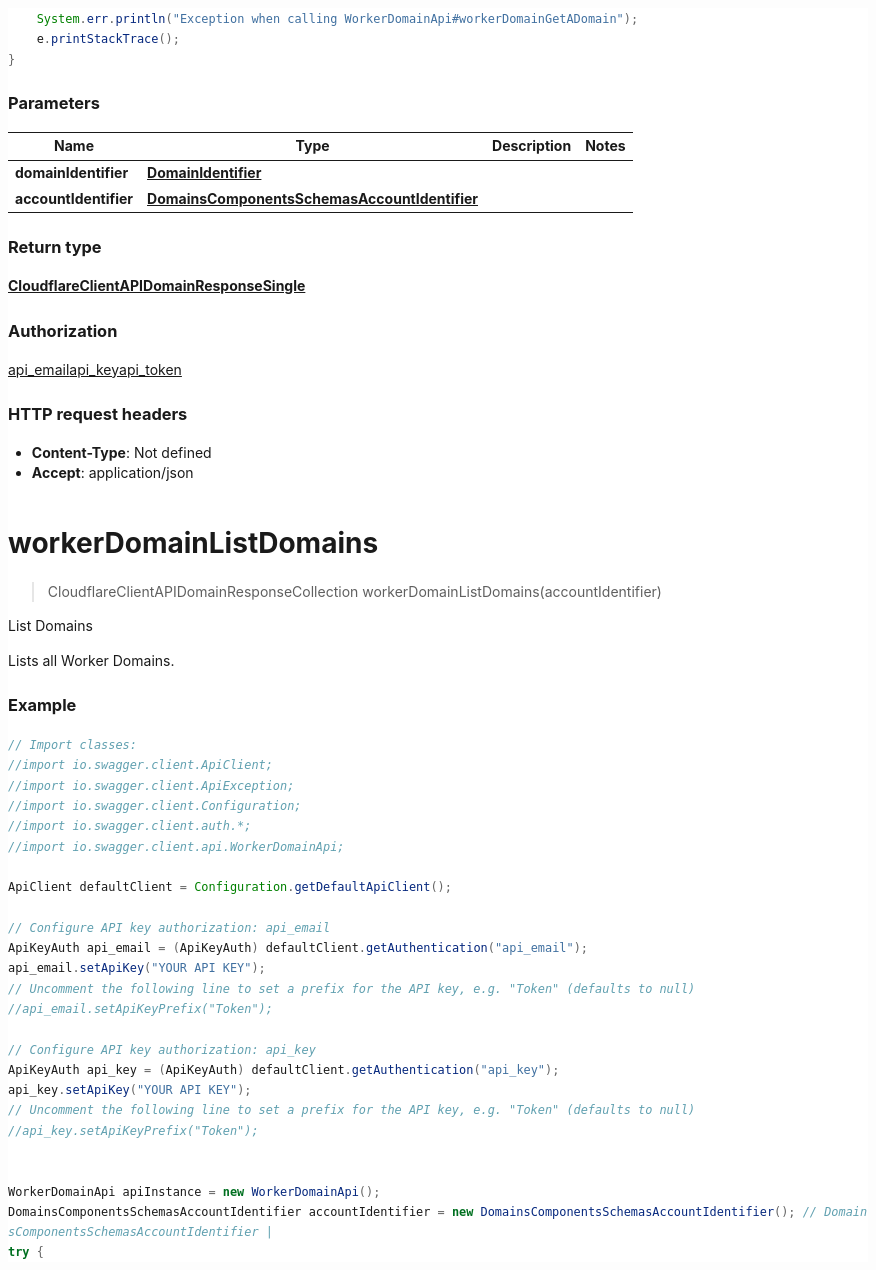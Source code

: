 ```java
    System.err.println("Exception when calling WorkerDomainApi#workerDomainGetADomain");
    e.printStackTrace();
}
```

### Parameters

Name | Type | Description  | Notes
------------- | ------------- | ------------- | -------------
 **domainIdentifier** | [**DomainIdentifier**](.md)|  |
 **accountIdentifier** | [**DomainsComponentsSchemasAccountIdentifier**](.md)|  |

### Return type

[**CloudflareClientAPIDomainResponseSingle**](CloudflareClientAPIDomainResponseSingle.md)

### Authorization

[api_email](../README.md#api_email)[api_key](../README.md#api_key)[api_token](../README.md#api_token)

### HTTP request headers

 - **Content-Type**: Not defined
 - **Accept**: application/json

<a name="workerDomainListDomains"></a>
# **workerDomainListDomains**
> CloudflareClientAPIDomainResponseCollection workerDomainListDomains(accountIdentifier)

List Domains

Lists all Worker Domains.

### Example
```java
// Import classes:
//import io.swagger.client.ApiClient;
//import io.swagger.client.ApiException;
//import io.swagger.client.Configuration;
//import io.swagger.client.auth.*;
//import io.swagger.client.api.WorkerDomainApi;

ApiClient defaultClient = Configuration.getDefaultApiClient();

// Configure API key authorization: api_email
ApiKeyAuth api_email = (ApiKeyAuth) defaultClient.getAuthentication("api_email");
api_email.setApiKey("YOUR API KEY");
// Uncomment the following line to set a prefix for the API key, e.g. "Token" (defaults to null)
//api_email.setApiKeyPrefix("Token");

// Configure API key authorization: api_key
ApiKeyAuth api_key = (ApiKeyAuth) defaultClient.getAuthentication("api_key");
api_key.setApiKey("YOUR API KEY");
// Uncomment the following line to set a prefix for the API key, e.g. "Token" (defaults to null)
//api_key.setApiKeyPrefix("Token");


WorkerDomainApi apiInstance = new WorkerDomainApi();
DomainsComponentsSchemasAccountIdentifier accountIdentifier = new DomainsComponentsSchemasAccountIdentifier(); // DomainsComponentsSchemasAccountIdentifier | 
try {
```